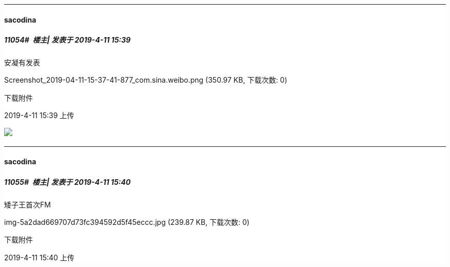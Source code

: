 
-----

####  sacodina  
##### 11054#         楼主| 发表于 2019-4-11 15:39




安凝有发表






Screenshot_2019-04-11-15-37-41-877_com.sina.weibo.png
(350.97 KB, 下载次数: 0)




下载附件


2019-4-11 15:39 上传









<img src="https://img.saraba1st.com/forum/201904/11/153902x7rli7i2eprpiwia.png" referrerpolicy="no-referrer">












-----

####  sacodina  
##### 11055#         楼主| 发表于 2019-4-11 15:40




矮子王首次FM






img-5a2dad669707d73fc394592d5f45eccc.jpg
(239.87 KB, 下载次数: 0)




下载附件


2019-4-11 15:40 上传

